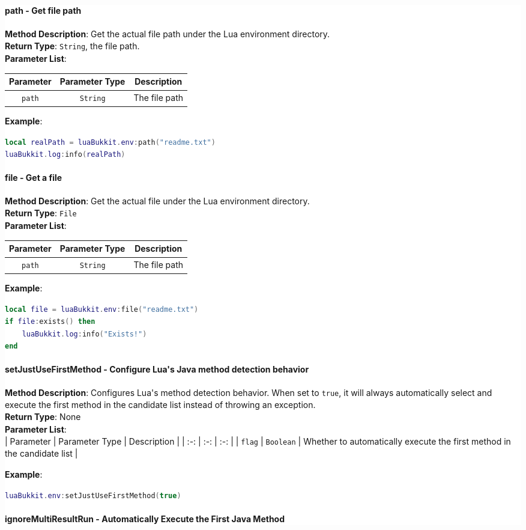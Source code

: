 #### path - Get file path

**Method Description**: Get the actual file path under the Lua environment directory.  
**Return Type**: `String`, the file path.  
**Parameter List**:

| Parameter | Parameter Type | Description |
| :---: | :---: | :---: |
| `path` | `String` | The file path |

**Example**:

```lua
local realPath = luaBukkit.env:path("readme.txt")
luaBukkit.log:info(realPath)
```

#### file - Get a file

**Method Description**: Get the actual file under the Lua environment directory.  
**Return Type**: `File`  
**Parameter List**:

| Parameter | Parameter Type | Description |
| :---: | :---: | :---: |
| `path` | `String` | The file path |

**Example**:

```lua
local file = luaBukkit.env:file("readme.txt")
if file:exists() then
    luaBukkit.log:info("Exists!")
end
```

#### setJustUseFirstMethod - Configure Lua's Java method detection behavior

**Method Description**: Configures Lua's method detection behavior. When set to `true`, it will always automatically select and execute the first method in the candidate list instead of throwing an exception.  
**Return Type**: None  
**Parameter List**:  
| Parameter | Parameter Type | Description |
| :-: | :-: | :-: |
| `flag` | `Boolean` | Whether to automatically execute the first method in the candidate list |

**Example**:
```lua
luaBukkit.env:setJustUseFirstMethod(true)
```

#### ignoreMultiResultRun - Automatically Execute the First Java Method 
